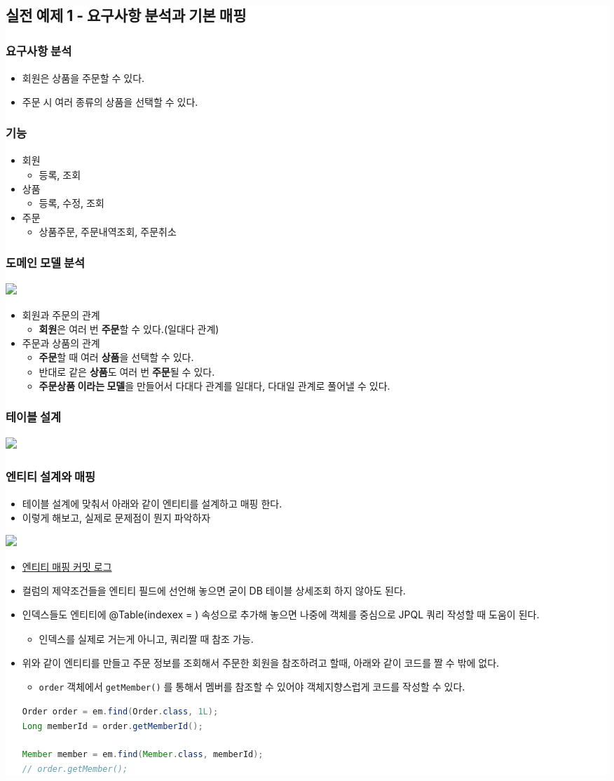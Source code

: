 ## 실전 예제 1 - 요구사항 분석과 기본 매핑

### 요구사항 분석

- 회원은 상품을 주문할 수 있다.

- 주문 시 여러 종류의 상품을 선택할 수 있다.

### 기능

- 회원
    - 등록, 조회
- 상품
    - 등록, 수정, 조회
- 주문
    - 상품주문, 주문내역조회, 주문취소

### 도메인 모델 분석

![](https://github.com/namjunemy/TIL/blob/master/Jpa/inflearn/img/05_domain_model.png?raw=true)

* 회원과 주문의 관계
    * **회원**은 여러 번 **주문**할 수 있다.(일대다 관계)
* 주문과 상품의 관계
    * **주문**할 때 여러 **상품**을 선택할 수 있다.
    * 반대로 같은 **상품**도 여러 번 **주문**될 수 있다.
    * **주문상품 이라는 모델**을 만들어서 다대다 관계를 일대다, 다대일 관계로 풀어낼 수 있다.

### 테이블 설계

![](https://github.com/namjunemy/TIL/blob/master/Jpa/inflearn/img/06_table.png?raw=true)

### 엔티티 설계와 매핑

* 테이블 설계에 맞춰서 아래와 같이 엔티티를 설계하고 매핑 한다.
* 이렇게 해보고, 실제로 문제점이 뭔지 파악하자

![](https://github.com/namjunemy/TIL/blob/master/Jpa/inflearn/img/07_entity.PNG?raw=true)

* [엔티티 매핑 커밋 로그](https://github.com/namjunemy/orm-jpa-basic/commit/b538f7f12bf97112491816dfdf43c6a4b53e342e)

* 컬럼의 제약조건들을 엔티티 필드에 선언해 놓으면 굳이 DB 테이블 상세조회 하지 않아도 된다.

* 인덱스들도 엔티티에 @Table(indexex = ) 속성으로 추가해 놓으면 나중에 객체를 중심으로 JPQL 쿼리 작성할 때 도움이 된다.

  * 인덱스를 실제로 거는게 아니고, 쿼리짤 때 참조 가능.

* 위와 같이 엔티티를 만들고 주문 정보를 조회해서 주문한 회원을 참조하려고 할때, 아래와 같이 코드를 짤 수 밖에 없다.

  * `order`  객체에서 `getMember()` 를 통해서 멤버를 참조할 수 있어야 객체지향스럽게 코드를 작성할 수 있다.

  ```JAVA
  Order order = em.find(Order.class, 1L);
  Long memberId = order.getMemberId();
  
  Member member = em.find(Member.class, memberId);
  // order.getMember();
  ```
